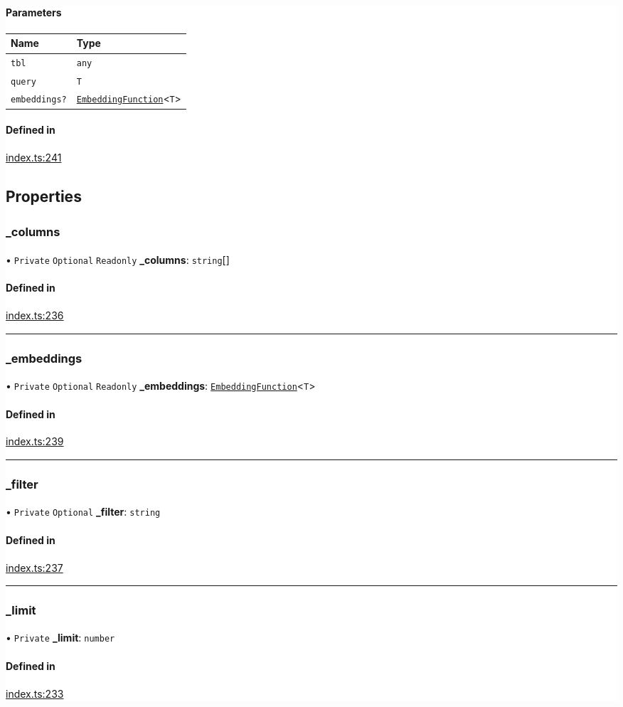 #### Parameters

| Name | Type |
| :------ | :------ |
| `tbl` | `any` |
| `query` | `T` |
| `embeddings?` | [`EmbeddingFunction`](../interfaces/EmbeddingFunction.md)<`T`\> |

#### Defined in

[index.ts:241](https://github.com/lancedb/lancedb/blob/31dab97/node/src/index.ts#L241)

## Properties

### \_columns

• `Private` `Optional` `Readonly` **\_columns**: `string`[]

#### Defined in

[index.ts:236](https://github.com/lancedb/lancedb/blob/31dab97/node/src/index.ts#L236)

___

### \_embeddings

• `Private` `Optional` `Readonly` **\_embeddings**: [`EmbeddingFunction`](../interfaces/EmbeddingFunction.md)<`T`\>

#### Defined in

[index.ts:239](https://github.com/lancedb/lancedb/blob/31dab97/node/src/index.ts#L239)

___

### \_filter

• `Private` `Optional` **\_filter**: `string`

#### Defined in

[index.ts:237](https://github.com/lancedb/lancedb/blob/31dab97/node/src/index.ts#L237)

___

### \_limit

• `Private` **\_limit**: `number`

#### Defined in

[index.ts:233](https://github.com/lancedb/lancedb/blob/31dab97/node/src/index.ts#L233)
